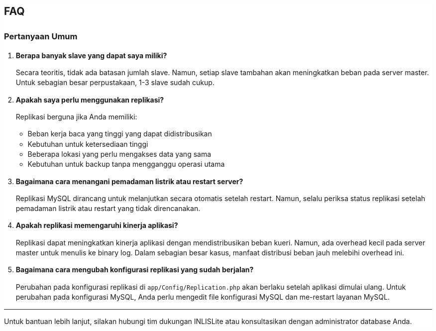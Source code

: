 ## FAQ

### Pertanyaan Umum

1. **Berapa banyak slave yang dapat saya miliki?**

   Secara teoritis, tidak ada batasan jumlah slave. Namun, setiap slave tambahan akan meningkatkan beban pada server master. Untuk sebagian besar perpustakaan, 1-3 slave sudah cukup.

2. **Apakah saya perlu menggunakan replikasi?**

   Replikasi berguna jika Anda memiliki:
   - Beban kerja baca yang tinggi yang dapat didistribusikan
   - Kebutuhan untuk ketersediaan tinggi
   - Beberapa lokasi yang perlu mengakses data yang sama
   - Kebutuhan untuk backup tanpa mengganggu operasi utama

3. **Bagaimana cara menangani pemadaman listrik atau restart server?**

   Replikasi MySQL dirancang untuk melanjutkan secara otomatis setelah restart. Namun, selalu periksa status replikasi setelah pemadaman listrik atau restart yang tidak direncanakan.

4. **Apakah replikasi memengaruhi kinerja aplikasi?**

   Replikasi dapat meningkatkan kinerja aplikasi dengan mendistribusikan beban kueri. Namun, ada overhead kecil pada server master untuk menulis ke binary log. Dalam sebagian besar kasus, manfaat distribusi beban jauh melebihi overhead ini.

5. **Bagaimana cara mengubah konfigurasi replikasi yang sudah berjalan?**

   Perubahan pada konfigurasi replikasi di `app/Config/Replication.php` akan berlaku setelah aplikasi dimulai ulang. Untuk perubahan pada konfigurasi MySQL, Anda perlu mengedit file konfigurasi MySQL dan me-restart layanan MySQL.

---

Untuk bantuan lebih lanjut, silakan hubungi tim dukungan INLISLite atau konsultasikan dengan administrator database Anda.